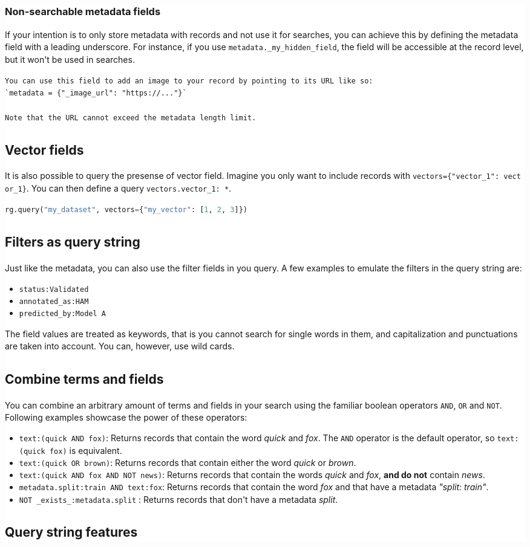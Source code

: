 ### Non-searchable metadata fields

If your intention is to only store metadata with records and not use it for searches, you can achieve this by defining
the metadata field with a leading underscore. For instance, if you use `metadata._my_hidden_field`, the field will be
accessible at the record level, but it won't be used in searches.

```{hint}
You can use this field to add an image to your record by pointing to its URL like so:
`metadata = {"_image_url": "https://..."}`

Note that the URL cannot exceed the metadata length limit.
```

## Vector fields

It is also possible to query the presense of vector field. Imagine you only want to include records with `vectors={"vector_1": vector_1}`. You can then define a query `vectors.vector_1: *`.

```python
rg.query("my_dataset", vectors={"my_vector": [1, 2, 3]})
```
## Filters as query string

Just like the metadata, you can also use the filter fields in you query.
A few examples to emulate the filters in the query string are:

- `status:Validated`
- `annotated_as:HAM`
- `predicted_by:Model A`

The field values are treated as keywords, that is you cannot search for single words in them, and capitalization and punctuations are taken into account.
You can, however, use wild cards.

## Combine terms and fields

You can combine an arbitrary amount of terms and fields in your search using the familiar boolean operators `AND`, `OR` and `NOT`.
Following examples showcase the power of these operators:

- `text:(quick AND fox)`: Returns records that contain the word *quick* and *fox*. The `AND` operator is the default operator, so `text:(quick fox)` is equivalent.
- `text:(quick OR brown)`: Returns records that contain either the word *quick* or *brown*.
- `text:(quick AND fox AND NOT news)`: Returns records that contain the words *quick* and *fox*, **and do not** contain *news*.
- `metadata.split:train AND text:fox`: Returns records that contain the word *fox* and that have a metadata *"split: train"*.
- `NOT _exists_:metadata.split` : Returns records that don't have a metadata *split*.

## Query string features
